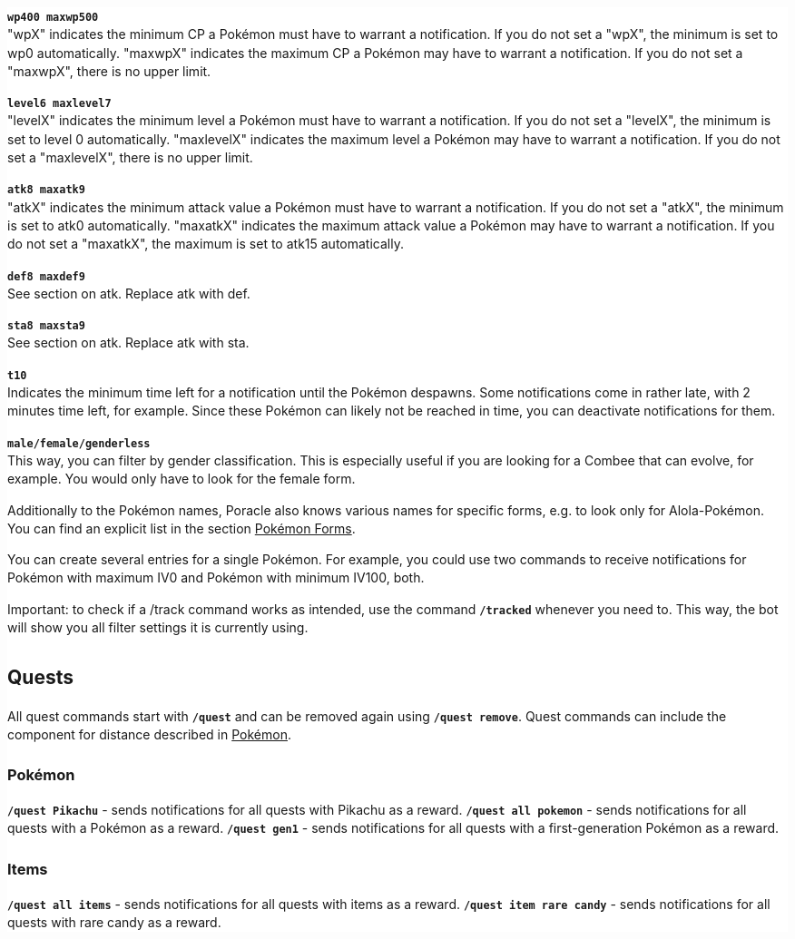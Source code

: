 **`wp400 maxwp500`**  
"wpX" indicates the minimum CP a Pokémon must have to warrant a notification. If you do not set a "wpX", the minimum is set to wp0 automatically.
"maxwpX" indicates the maximum CP a Pokémon may have to warrant a notification. If you do not set a "maxwpX", there is no upper limit.

**`level6 maxlevel7`**  
"levelX" indicates the minimum level a Pokémon must have to warrant a notification. If you do not set a "levelX", the minimum is set to level 0 automatically. 
"maxlevelX" indicates the maximum level a Pokémon may have to warrant a notification. If you do not set a "maxlevelX", there is no upper limit.

**`atk8 maxatk9`**  
"atkX" indicates the minimum attack value a Pokémon must have to warrant a notification. If you do not set a "atkX", the minimum is set to atk0 automatically. 
"maxatkX" indicates the maximum attack value a Pokémon may have to warrant a notification. If you do not set a "maxatkX", the maximum is set to atk15 automatically.

**`def8 maxdef9`**  
See section on atk. Replace atk with def.

**`sta8 maxsta9`**  
See section on atk. Replace atk with sta.

**`t10`**  
Indicates the minimum time left for a notification until the Pokémon despawns. Some notifications come in rather late, with 2 minutes time left, for example. Since these Pokémon can likely not be reached in time, you can deactivate notifications for them.

**`male/female/genderless`**  
This way, you can filter by gender classification. This is especially useful if you are looking for a Combee that can evolve, for example. You would only have to look for the female form.

Additionally to the Pokémon names, Poracle also knows various names for specific forms, e.g. to look only for Alola-Pokémon. You can find an explicit list in the section [Pokémon Forms](#special-form_names).

You can create several entries for a single Pokémon. 
For example, you could use two commands to receive notifications for Pokémon with maximum IV0 and Pokémon with minimum IV100, both. 

Important: to check if a /track command works as intended, use the command **`/tracked`** whenever you need to. This way, the bot will show you all filter settings it is currently using. 

## Quests
All quest commands start with **`/quest`** and can be removed again using **`/quest remove`**. Quest commands can include the component for distance described in [Pokémon](#pokémon).

### Pokémon
**`/quest Pikachu`** - sends notifications for all quests with Pikachu as a reward. 
**`/quest all pokemon`** - sends notifications for all quests with a Pokémon as a reward. 
**`/quest gen1`** - sends notifications for all quests with a first-generation Pokémon as a reward.

### Items  
**`/quest all items`** - sends notifications for all quests with items as a reward. 
**`/quest item rare candy`** - sends notifications for all quests with rare candy as a reward.  
